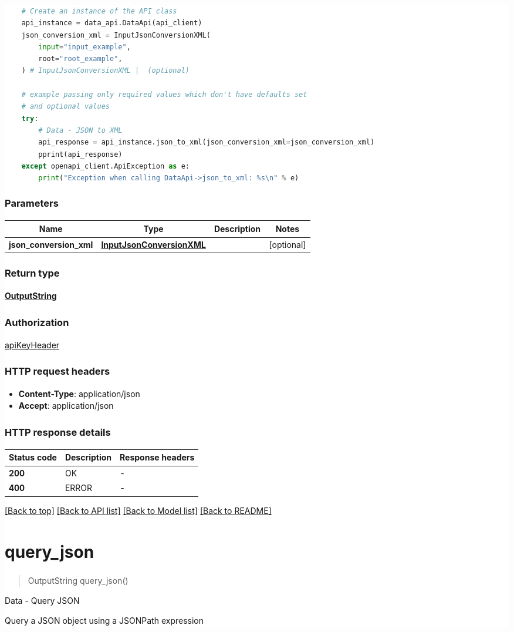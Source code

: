 ```python
    # Create an instance of the API class
    api_instance = data_api.DataApi(api_client)
    json_conversion_xml = InputJsonConversionXML(
        input="input_example",
        root="root_example",
    ) # InputJsonConversionXML |  (optional)

    # example passing only required values which don't have defaults set
    # and optional values
    try:
        # Data - JSON to XML
        api_response = api_instance.json_to_xml(json_conversion_xml=json_conversion_xml)
        pprint(api_response)
    except openapi_client.ApiException as e:
        print("Exception when calling DataApi->json_to_xml: %s\n" % e)
```

### Parameters

Name | Type | Description  | Notes
------------- | ------------- | ------------- | -------------
 **json_conversion_xml** | [**InputJsonConversionXML**](InputJsonConversionXML.md)|  | [optional]

### Return type

[**OutputString**](OutputString.md)

### Authorization

[apiKeyHeader](../README.md#apiKeyHeader)

### HTTP request headers

 - **Content-Type**: application/json
 - **Accept**: application/json

### HTTP response details
| Status code | Description | Response headers |
|-------------|-------------|------------------|
**200** | OK |  -  |
**400** | ERROR |  -  |

[[Back to top]](#) [[Back to API list]](../README.md#documentation-for-api-endpoints) [[Back to Model list]](../README.md#documentation-for-models) [[Back to README]](../README.md)

# **query_json**
> OutputString query_json()

Data - Query JSON

Query a JSON object using a JSONPath expression
